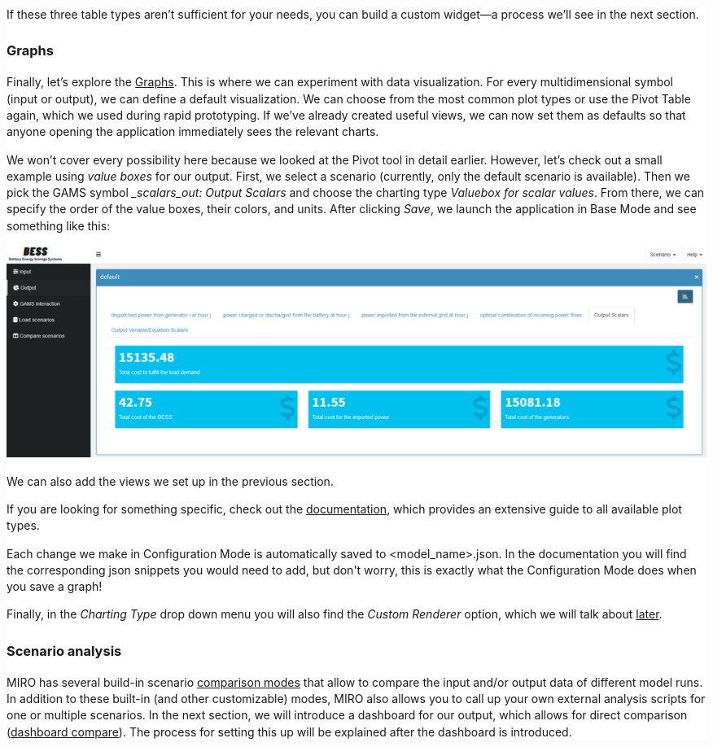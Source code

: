 If these three table types aren’t sufficient for your needs, you can build a custom widget—a process we’ll see in the next section.

### Graphs

Finally, let’s explore the [Graphs](https://www.gams.com/miro/charts.html). This is where we can experiment with data visualization. For every multidimensional symbol (input or output), we can define a default visualization. We can choose from the most common plot types or use the Pivot Table again, which we used during rapid prototyping. If we’ve already created useful views, we can now set them as defaults so that anyone opening the application immediately sees the relevant charts.

We won’t cover every possibility here because we looked at the Pivot tool in detail earlier. However, let’s check out a small example using *value boxes* for our output. First, we select a scenario (currently, only the default scenario is available). Then we pick the GAMS symbol *_scalars_out: Output Scalars* and choose the charting type *Valuebox for scalar values*. From there, we can specify the order of the value boxes, their colors, and units. After clicking *Save*, we launch the application in Base Mode and see something like this:

<div align="center"> <img src="config_mode/output_value_boxes.png" alt="input section" width="1000"/> </div>

We can also add the views we set up in the previous section.

If you are looking for something specific, check out the [documentation](https://www.gams.com/miro/charts.html), which provides an extensive guide to all available plot types.

Each change we make in Configuration Mode is automatically saved to \<model_name\>.json. In the documentation you will find the corresponding json snippets you would need to add, but don't worry, this is exactly what the Configuration Mode does when you save a graph!

Finally, in the *Charting Type* drop down menu you will also find the *Custom Renderer* option, which we will talk about [later](#fine-tuning-with-custom-code).

### Scenario analysis
MIRO has several build-in scenario [comparison modes](https://www.gams.com/miro/start.html#scenario-comparison) that allow to compare the input and/or output data of different model runs. In addition to these built-in (and other customizable) modes, MIRO also allows you to call up your own external analysis scripts for one or multiple scenarios. In the next section, we will introduce a dashboard for our output, which allows for direct comparison ([dashboard compare](https://www.gams.com/miro/configuration_json_only.html#dashboard-compare)). The process for setting this up will be explained after the dashboard is introduced.
